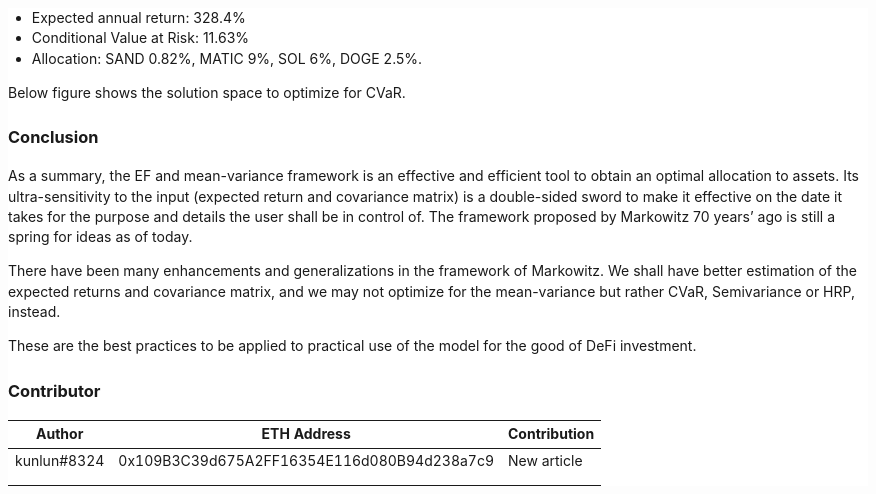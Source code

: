 * Expected annual return: 328.4%
* Conditional Value at Risk: 11.63%
* Allocation: SAND 0.82%, MATIC 9%, SOL 6%, DOGE 2.5%.

Below figure shows the solution space to optimize for CVaR.

### Conclusion <a href="#_y4wz2f8ddryi" id="_y4wz2f8ddryi"></a>

As a summary, the EF and mean-variance framework is an effective and efficient tool to obtain an optimal allocation to assets. Its ultra-sensitivity to the input (expected return and covariance matrix) is a double-sided sword to make it effective on the date it takes for the purpose and details the user shall be in control of. The framework proposed by Markowitz 70 years’ ago is still a spring for ideas as of today.

There have been many enhancements and generalizations in the framework of Markowitz. We shall have better estimation of the expected returns and covariance matrix, and we may not optimize for the mean-variance but rather CVaR, Semivariance or HRP, instead.

These are the best practices to be applied to practical use of the model for the good of DeFi investment.

### Contributor <a href="#contributor" id="contributor"></a>

| Author       | ETH Address                                | Contribution |
| ------------ | ------------------------------------------ | ------------ |
| ​kunlun#8324 | 0x109B3C39d675A2FF16354E116d080B94d238a7c9 | New article  |
|              |                                            |              |
|              |                                            |              |

